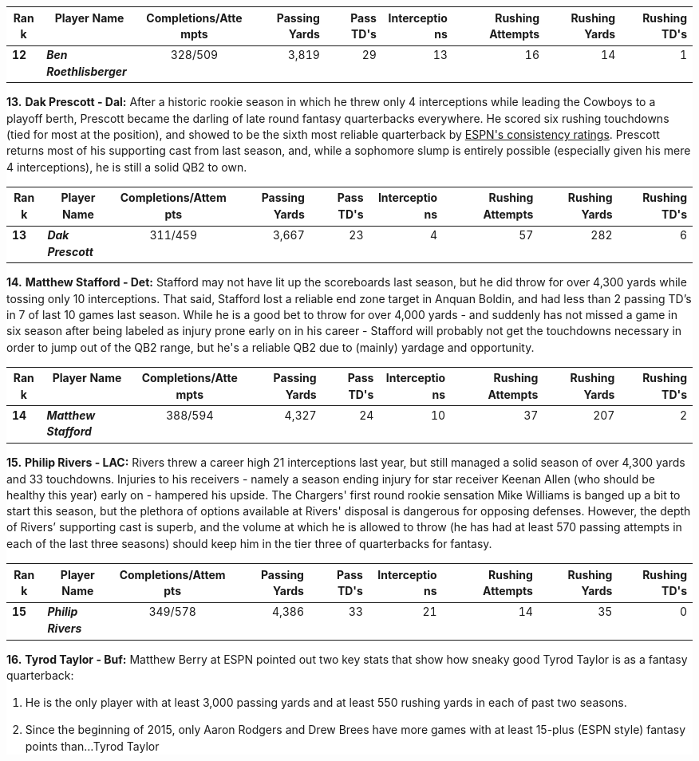 | Rank  | Player Name  | Completions/Attempts       | Passing Yards          | Pass TD's | Interceptions  | Rushing Attempts  | Rushing Yards  | Rushing TD's  |
| ------------- | ------------- |:-------------:| -----:| -----:| -----:| -----:| -----:| -----:|
| **12** | **_Ben Roethlisberger_** | 328/509     | 3,819 | 29 | 13 | 16 | 14 | 1 |



 **13.** **Dak Prescott - Dal:** After a historic rookie season in which he threw only 4 interceptions while leading the Cowboys to a playoff berth, Prescott became the darling of late round fantasy quarterbacks everywhere. He scored six rushing touchdowns (tied for most at the position), and showed to be the sixth most reliable quarterback by [ESPN's consistency ratings](http://www.espn.com/fantasy/football/story/_/page/consistency2016/final-2016-fantasy-football-consistency-ratings). Prescott returns most of his supporting cast from last season, and, while a sophomore slump is entirely possible (especially given his mere 4 interceptions), he is still a solid QB2 to own.

| Rank  | Player Name  | Completions/Attempts       | Passing Yards          | Pass TD's | Interceptions  | Rushing Attempts  | Rushing Yards  | Rushing TD's  |
| ------------- | ------------- |:-------------:| -----:| -----:| -----:| -----:| -----:| -----:|
| **13** | **_Dak Prescott_** | 311/459    | 3,667 | 23 | 4 | 57 | 282 | 6 |



 **14.**  **Matthew Stafford - Det:** Stafford may not have lit up the scoreboards last season, but he did throw for over 4,300 yards while tossing only 10 interceptions. That said, Stafford lost a reliable end zone target in Anquan Boldin, and had less than 2 passing TD’s in 7 of last 10 games last season. While he is a good bet to throw for over 4,000 yards - and suddenly has not missed a game in six season after being labeled as injury prone early on in his career - Stafford will probably not get the touchdowns necessary in order to jump out of the QB2 range, but he's a reliable QB2 due to (mainly) yardage and opportunity.

| Rank  | Player Name  | Completions/Attempts       | Passing Yards          | Pass TD's | Interceptions  | Rushing Attempts  | Rushing Yards  | Rushing TD's  |
| ------------- | ------------- |:-------------:| -----:| -----:| -----:| -----:| -----:| -----:|
| **14** | **_Matthew Stafford_** | 388/594     | 4,327 | 24 | 10 | 37 | 207 | 2 |



**15.** **Philip Rivers - LAC:** Rivers threw a career high 21 interceptions last year, but still managed a solid season of over 4,300 yards and 33 touchdowns. Injuries to his receivers - namely a season ending injury for star receiver Keenan Allen (who should be healthy this year) early on - hampered his upside. The Chargers' first round rookie sensation Mike Williams is banged up a bit to start this season, but the plethora of options available at Rivers' disposal is dangerous for opposing defenses. However, the depth of Rivers’ supporting cast is superb, and the volume at which he is allowed to throw (he has had at least 570 passing attempts in each of the last three seasons) should keep him in the tier three of quarterbacks for fantasy.

| Rank  | Player Name  | Completions/Attempts       | Passing Yards          | Pass TD's | Interceptions  | Rushing Attempts  | Rushing Yards  | Rushing TD's  |
| ------------- | ------------- |:-------------:| -----:| -----:| -----:| -----:| -----:| -----:|
| **15** | **_Philip Rivers_** | 349/578     | 4,386 | 33 | 21 | 14 | 35 | 0 |



 **16.**  **Tyrod Taylor - Buf:** Matthew Berry at ESPN pointed out two key stats that show how sneaky good Tyrod Taylor is as a fantasy quarterback:

1. He is the only player with at least 3,000 passing yards and at least 550 rushing yards in each of past two seasons.

2. Since the beginning of 2015, only Aaron Rodgers and Drew Brees have more games with at least 15-plus (ESPN style) fantasy points than…Tyrod Taylor
